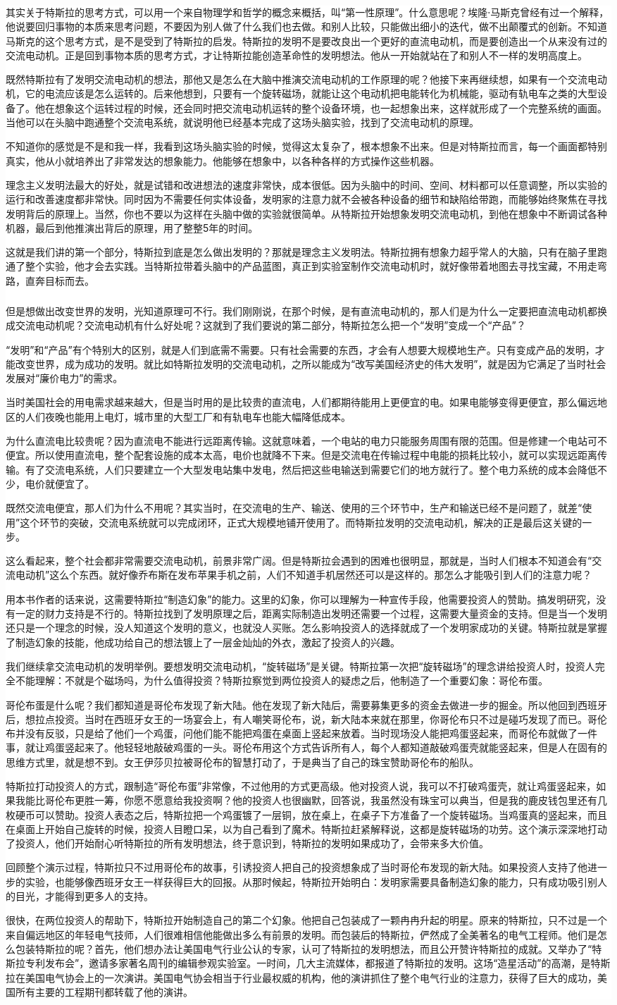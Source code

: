 其实关于特斯拉的思考方式，可以用一个来自物理学和哲学的概念来概括，叫“第一性原理”。什么意思呢？埃隆·马斯克曾经有过一个解释，他说要回归事物的本质来思考问题，不要因为别人做了什么我们也去做。和别人比较，只能做出细小的迭代，做不出颠覆式的创新。不知道马斯克的这个思考方式，是不是受到了特斯拉的启发。特斯拉的发明不是要改良出一个更好的直流电动机，而是要创造出一个从来没有过的交流电动机。正是回到事物本质的思考方式，才让特斯拉能创造革命性的发明想法。他从一开始就站在了和别人不一样的发明高度上。

既然特斯拉有了发明交流电动机的想法，那他又是怎么在大脑中推演交流电动机的工作原理的呢？他接下来再继续想，如果有一个交流电动机，它的电流应该是怎么运转的。后来他想到，只要有一个旋转磁场，就能让这个电动机把电能转化为机械能，驱动有轨电车之类的大型设备了。他在想象这个运转过程的时候，还会同时把交流电动机运转的整个设备环境，也一起想象出来，这样就形成了一个完整系统的画面。当他可以在头脑中跑通整个交流电系统，就说明他已经基本完成了这场头脑实验，找到了交流电动机的原理。

不知道你的感觉是不是和我一样，我看到这场头脑实验的时候，觉得这太复杂了，根本想象不出来。但是对特斯拉而言，每一个画面都特别真实，他从小就培养出了非常发达的想象能力。他能够在想象中，以各种各样的方式操作这些机器。

理念主义发明法最大的好处，就是试错和改进想法的速度非常快，成本很低。因为头脑中的时间、空间、材料都可以任意调整，所以实验的运行和改善速度都非常快。同时因为不需要任何实体设备，发明家的注意力就不会被各种设备的细节和缺陷给带跑，而能够始终聚焦在寻找发明背后的原理上。当然，你也不要以为这样在头脑中做的实验就很简单。从特斯拉开始想象发明交流电动机，到他在想象中不断调试各种机器，最后到他推演出背后的原理，用了整整5年的时间。

这就是我们讲的第一个部分，特斯拉到底是怎么做出发明的？那就是理念主义发明法。特斯拉拥有想象力超乎常人的大脑，只有在脑子里跑通了整个实验，他才会去实践。当特斯拉带着头脑中的产品蓝图，真正到实验室制作交流电动机时，就好像带着地图去寻找宝藏，不用走弯路，直奔目标而去。

###  



但是想做出改变世界的发明，光知道原理可不行。我们刚刚说，在那个时候，是有直流电动机的，那人们是为什么一定要把直流电动机都换成交流电动机呢？交流电动机有什么好处呢？这就到了我们要说的第二部分，特斯拉怎么把一个“发明”变成一个“产品”？

“发明”和“产品”有个特别大的区别，就是人们到底需不需要。只有社会需要的东西，才会有人想要大规模地生产。只有变成产品的发明，才能改变世界，成为成功的发明。就比如特斯拉发明的交流电动机，之所以能成为“改写美国经济史的伟大发明”，就是因为它满足了当时社会发展对“廉价电力”的需求。

当时美国社会的用电需求越来越大，但是当时用的是比较贵的直流电，人们都期待能用上更便宜的电。如果电能够变得更便宜，那么偏远地区的人们夜晚也能用上电灯，城市里的大型工厂和有轨电车也能大幅降低成本。

为什么直流电比较贵呢？因为直流电不能进行远距离传输。这就意味着，一个电站的电力只能服务周围有限的范围。但是修建一个电站可不便宜。所以使用直流电，整个配套设施的成本太高，电价也就降不下来。但是交流电在传输过程中电能的损耗比较小，就可以实现远距离传输。有了交流电系统，人们只要建立一个大型发电站集中发电，然后把这些电输送到需要它们的地方就行了。整个电力系统的成本会降低不少，电价就便宜了。

既然交流电便宜，那人们为什么不用呢？其实当时，在交流电的生产、输送、使用的三个环节中，生产和输送已经不是问题了，就差“使用”这个环节的突破，交流电系统就可以完成闭环，正式大规模地铺开使用了。而特斯拉发明的交流电动机，解决的正是最后这关键的一步。

这么看起来，整个社会都非常需要交流电动机，前景非常广阔。但是特斯拉会遇到的困难也很明显，那就是，当时人们根本不知道会有“交流电动机”这么个东西。就好像乔布斯在发布苹果手机之前，人们不知道手机居然还可以是这样的。那怎么才能吸引到人们的注意力呢？

用本书作者的话来说，这需要特斯拉“制造幻象”的能力。这里的幻象，你可以理解为一种宣传手段，他需要投资人的赞助。搞发明研究，没有一定的财力支持是不行的。特斯拉找到了发明原理之后，距离实际制造出发明还需要一个过程，这需要大量资金的支持。但是当一个发明还只是一个理念的时候，没人知道这个发明的意义，也就没人买账。怎么影响投资人的选择就成了一个发明家成功的关键。特斯拉就是掌握了制造幻象的技能，他成功给自己的想法镀上了一层金灿灿的外衣，激起了投资人的兴趣。

我们继续拿交流电动机的发明举例。要想发明交流电动机，“旋转磁场”是关键。特斯拉第一次把“旋转磁场”的理念讲给投资人时，投资人完全不能理解：不就是个磁场吗，为什么值得投资？特斯拉察觉到两位投资人的疑虑之后，他制造了一个重要幻象：哥伦布蛋。

哥伦布蛋是什么呢？我们都知道是哥伦布发现了新大陆。他在发现了新大陆后，需要募集更多的资金去做进一步的掘金。所以他回到西班牙后，想拉点投资。当时在西班牙女王的一场宴会上，有人嘲笑哥伦布，说，新大陆本来就在那里，你哥伦布只不过是碰巧发现了而已。哥伦布并没有反驳，只是给了他们一个鸡蛋，问他们能不能把鸡蛋在桌面上竖起来放着。当时现场没人能把鸡蛋竖起来，而哥伦布就做了一件事，就让鸡蛋竖起来了。他轻轻地敲破鸡蛋的一头。哥伦布用这个方式告诉所有人，每个人都知道敲破鸡蛋壳就能竖起来，但是人在固有的思维方式里，就是想不到。女王伊莎贝拉被哥伦布的智慧打动了，于是典当了自己的珠宝赞助哥伦布的船队。

特斯拉打动投资人的方式，跟制造“哥伦布蛋”非常像，不过他用的方式更高级。他对投资人说，我可以不打破鸡蛋壳，就让鸡蛋竖起来，如果我能比哥伦布更胜一筹，你愿不愿意给我投资啊？他的投资人也很幽默，回答说，我虽然没有珠宝可以典当，但是我的鹿皮钱包里还有几枚硬币可以赞助。投资人表态之后，特斯拉把一个鸡蛋镀了一层铜，放在桌上，在桌子下方准备了一个旋转磁场。当鸡蛋真的竖起来，而且在桌面上开始自己旋转的时候，投资人目瞪口呆，以为自己看到了魔术。特斯拉赶紧解释说，这都是旋转磁场的功劳。这个演示深深地打动了投资人，他们开始耐心听特斯拉的所有发明想法，终于意识到，特斯拉的发明如果成功了，会带来多大价值。

回顾整个演示过程，特斯拉只不过用哥伦布的故事，引诱投资人把自己的投资想象成了当时哥伦布发现的新大陆。如果投资人支持了他进一步的实验，也能够像西班牙女王一样获得巨大的回报。从那时候起，特斯拉开始明白：发明家需要具备制造幻象的能力，只有成功吸引别人的目光，才能得到更多人的支持。

很快，在两位投资人的帮助下，特斯拉开始制造自己的第二个幻象。他把自己包装成了一颗冉冉升起的明星。原来的特斯拉，只不过是一个来自偏远地区的年轻电气技师，人们很难相信他能做出多么有前景的发明。而包装后的特斯拉，俨然成了全美著名的电气工程师。他们是怎么包装特斯拉的呢？首先，他们想办法让美国电气行业公认的专家，认可了特斯拉的发明想法，而且公开赞许特斯拉的成就。又举办了“特斯拉专利发布会”，邀请多家著名周刊的编辑参观实验室。一时间，几大主流媒体，都报道了特斯拉的发明。这场“造星活动”的高潮，是特斯拉在美国电气协会上的一次演讲。美国电气协会相当于行业最权威的机构，他的演讲抓住了整个电气行业的注意力，获得了巨大的成功，美国所有主要的工程期刊都转载了他的演讲。
